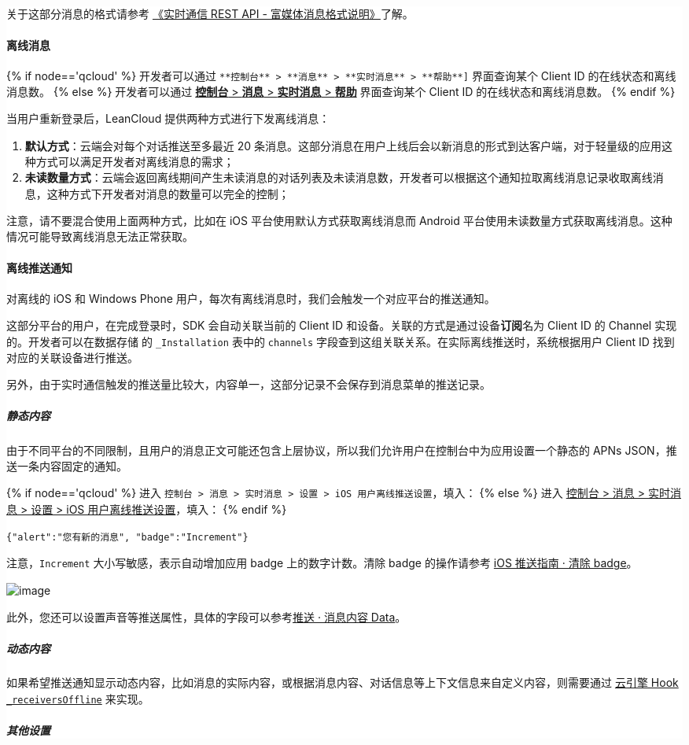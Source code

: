 关于这部分消息的格式请参考
[《实时通信 REST API - 富媒体消息格式说明》](realtime_rest_api.html#%E5%AF%8C%E5%AA%92%E4%BD%93%E6%B6%88%E6%81%AF%E6%A0%BC%E5%BC%8F%E8%AF%B4%E6%98%8E)了解。

#### 离线消息

{% if node=='qcloud' %}
开发者可以通过 `**控制台** > **消息** > **实时消息** > **帮助**]` 界面查询某个 Client ID 的在线状态和离线消息数。
{% else %}
开发者可以通过 [**控制台** > **消息** > **实时消息** > **帮助**](/messaging.html?appid={{appid}}#/message/realtime/tool) 界面查询某个 Client ID 的在线状态和离线消息数。
{% endif %}

当用户重新登录后，LeanCloud 提供两种方式进行下发离线消息：

1. **默认方式**：云端会对每个对话推送至多最近 20 条消息。这部分消息在用户上线后会以新消息的形式到达客户端，对于轻量级的应用这种方式可以满足开发者对离线消息的需求；
2. **未读数量方式**：云端会返回离线期间产生未读消息的对话列表及未读消息数，开发者可以根据这个通知拉取离线消息记录收取离线消息，这种方式下开发者对消息的数量可以完全的控制；

<div class="callout callout-danger">注意，请不要混合使用上面两种方式，比如在 iOS 平台使用默认方式获取离线消息而 Android 平台使用未读数量方式获取离线消息。这种情况可能导致离线消息无法正常获取。</div>

#### 离线推送通知

对离线的 iOS 和 Windows Phone 用户，每次有离线消息时，我们会触发一个对应平台的推送通知。

这部分平台的用户，在完成登录时，SDK 会自动关联当前的 Client ID 和设备。关联的方式是通过设备**订阅**名为 Client ID 的 Channel 实现的。开发者可以在数据存储
的 `_Installation` 表中的 `channels` 字段查到这组关联关系。在实际离线推送时，系统根据用户 Client ID 找到对应的关联设备进行推送。

另外，由于实时通信触发的推送量比较大，内容单一，这部分记录不会保存到消息菜单的推送记录。

##### 静态内容

由于不同平台的不同限制，且用户的消息正文可能还包含上层协议，所以我们允许用户在控制台中为应用设置一个静态的 APNs JSON，推送一条内容固定的通知。

{% if node=='qcloud' %}
进入 `控制台 > 消息 > 实时消息 > 设置 > iOS 用户离线推送设置`，填入：
{% else %}
进入 [控制台 > 消息 > 实时消息 > 设置 > iOS 用户离线推送设置](/messaging.html?appid={{appid}}#/message/realtime/conf)，填入：
{% endif %}

```
{"alert":"您有新的消息", "badge":"Increment"}
```

注意，`Increment` 大小写敏感，表示自动增加应用 badge 上的数字计数。清除 badge 的操作请参考 [iOS 推送指南 &middot; 清除 badge](ios_push_guide.html#清除_Badge)。

![image](images/realtime_ios_push.png)

此外，您还可以设置声音等推送属性，具体的字段可以参考[推送 &middot; 消息内容 Data](./push_guide.html#消息内容_Data)。

##### 动态内容

如果希望推送通知显示动态内容，比如消息的实际内容，或根据消息内容、对话信息等上下文信息来自定义内容，则需要通过 [云引擎 Hook `_receiversOffline`](#_receiversOffline) 来实现。

##### 其他设置
